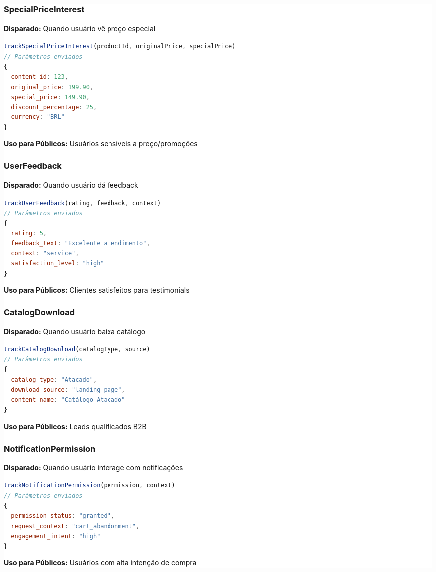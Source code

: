 ### SpecialPriceInterest
**Disparado:** Quando usuário vê preço especial
```javascript
trackSpecialPriceInterest(productId, originalPrice, specialPrice)
// Parâmetros enviados
{
  content_id: 123,
  original_price: 199.90,
  special_price: 149.90,
  discount_percentage: 25,
  currency: "BRL"
}
```
**Uso para Públicos:** Usuários sensíveis a preço/promoções

### UserFeedback
**Disparado:** Quando usuário dá feedback
```javascript
trackUserFeedback(rating, feedback, context)
// Parâmetros enviados
{
  rating: 5,
  feedback_text: "Excelente atendimento",
  context: "service",
  satisfaction_level: "high"
}
```
**Uso para Públicos:** Clientes satisfeitos para testimonials

### CatalogDownload  
**Disparado:** Quando usuário baixa catálogo
```javascript
trackCatalogDownload(catalogType, source)
// Parâmetros enviados
{
  catalog_type: "Atacado",
  download_source: "landing_page",
  content_name: "Catálogo Atacado"
}
```
**Uso para Públicos:** Leads qualificados B2B

### NotificationPermission
**Disparado:** Quando usuário interage com notificações
```javascript
trackNotificationPermission(permission, context)
// Parâmetros enviados
{
  permission_status: "granted",
  request_context: "cart_abandonment",
  engagement_intent: "high"
}
```
**Uso para Públicos:** Usuários com alta intenção de compra
